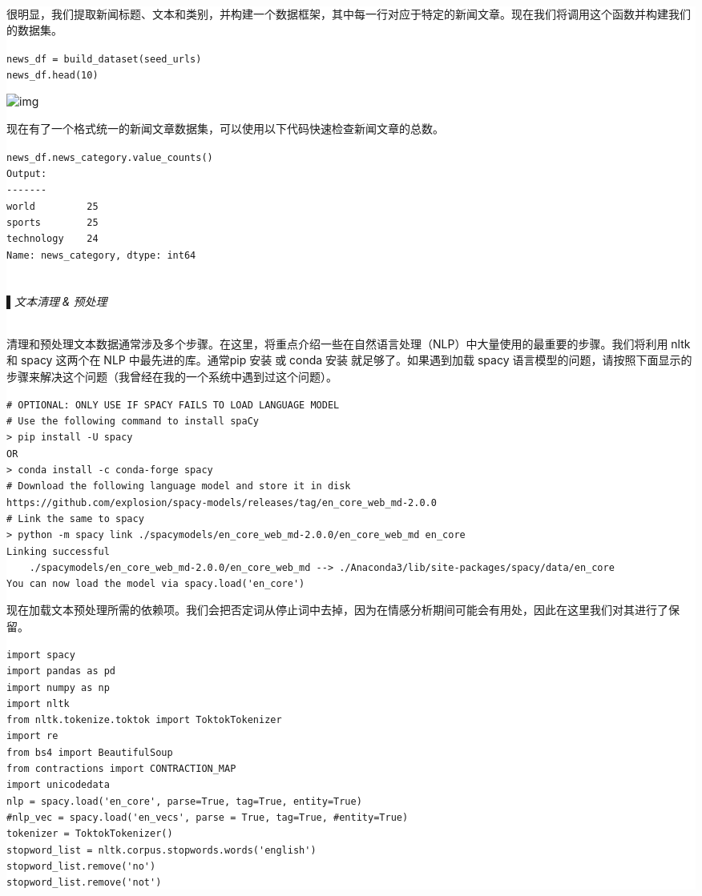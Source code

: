 
很明显，我们提取新闻标题、文本和类别，并构建一个数据框架，其中每一行对应于特定的新闻文章。现在我们将调用这个函数并构建我们的数据集。

```
news_df = build_dataset(seed_urls)
news_df.head(10)
```



![img](https://file.ai100.com.cn/files/sogou-articles/original/cd940f56-6b41-4f7c-b21f-9f7ed46c589b/640.png)



现在有了一个格式统一的新闻文章数据集，可以使用以下代码快速检查新闻文章的总数。

```
news_df.news_category.value_counts()
Output:
-------
world         25
sports        25
technology    24
Name: news_category, dtype: int64
```



#

###### ▌文本清理 & 预处理

清理和预处理文本数据通常涉及多个步骤。在这里，将重点介绍一些在自然语言处理（NLP）中大量使用的最重要的步骤。我们将利用 nltk 和 spacy 这两个在 NLP 中最先进的库。通常pip 安装 <library> 或 conda 安装 <library> 就足够了。如果遇到加载 spacy 语言模型的问题，请按照下面显示的步骤来解决这个问题（我曾经在我的一个系统中遇到过这个问题）。

```
# OPTIONAL: ONLY USE IF SPACY FAILS TO LOAD LANGUAGE MODEL
# Use the following command to install spaCy
> pip install -U spacy
OR
> conda install -c conda-forge spacy
# Download the following language model and store it in disk
https://github.com/explosion/spacy-models/releases/tag/en_core_web_md-2.0.0
# Link the same to spacy
> python -m spacy link ./spacymodels/en_core_web_md-2.0.0/en_core_web_md en_core
Linking successful
    ./spacymodels/en_core_web_md-2.0.0/en_core_web_md --> ./Anaconda3/lib/site-packages/spacy/data/en_core
You can now load the model via spacy.load('en_core')
```

现在加载文本预处理所需的依赖项。我们会把否定词从停止词中去掉，因为在情感分析期间可能会有用处，因此在这里我们对其进行了保留。

```
import spacy
import pandas as pd
import numpy as np
import nltk
from nltk.tokenize.toktok import ToktokTokenizer
import re
from bs4 import BeautifulSoup
from contractions import CONTRACTION_MAP
import unicodedata
nlp = spacy.load('en_core', parse=True, tag=True, entity=True)
#nlp_vec = spacy.load('en_vecs', parse = True, tag=True, #entity=True)
tokenizer = ToktokTokenizer()
stopword_list = nltk.corpus.stopwords.words('english')
stopword_list.remove('no')
stopword_list.remove('not')
```

